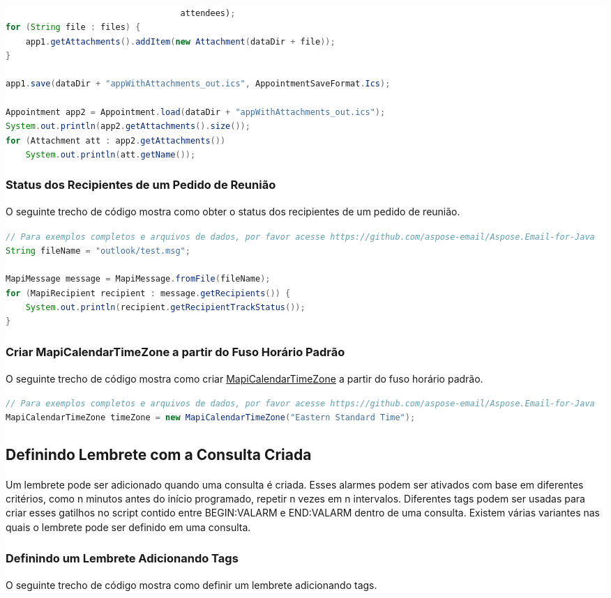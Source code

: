 ~~~Java
                                   attendees);
for (String file : files) {
    app1.getAttachments().addItem(new Attachment(dataDir + file));
}

app1.save(dataDir + "appWithAttachments_out.ics", AppointmentSaveFormat.Ics);

Appointment app2 = Appointment.load(dataDir + "appWithAttachments_out.ics");
System.out.println(app2.getAttachments().size());
for (Attachment att : app2.getAttachments())
    System.out.println(att.getName());
~~~


### **Status dos Recipientes de um Pedido de Reunião**

O seguinte trecho de código mostra como obter o status dos recipientes de um pedido de reunião.

~~~Java
// Para exemplos completos e arquivos de dados, por favor acesse https://github.com/aspose-email/Aspose.Email-for-Java
String fileName = "outlook/test.msg";

MapiMessage message = MapiMessage.fromFile(fileName);
for (MapiRecipient recipient : message.getRecipients()) {
    System.out.println(recipient.getRecipientTrackStatus());
}
~~~


### **Criar MapiCalendarTimeZone a partir do Fuso Horário Padrão**

O seguinte trecho de código mostra como criar [MapiCalendarTimeZone](https://reference.aspose.com/email/java/com.aspose.email/mapicalendartimezone/) a partir do fuso horário padrão.

~~~Java
// Para exemplos completos e arquivos de dados, por favor acesse https://github.com/aspose-email/Aspose.Email-for-Java
MapiCalendarTimeZone timeZone = new MapiCalendarTimeZone("Eastern Standard Time");
~~~


## **Definindo Lembrete com a Consulta Criada**

Um lembrete pode ser adicionado quando uma consulta é criada. Esses alarmes podem ser ativados com base em diferentes critérios, como n minutos antes do início programado, repetir n vezes em n intervalos. Diferentes tags podem ser usadas para criar esses gatilhos no script contido entre BEGIN:VALARM e END:VALARM dentro de uma consulta. Existem várias variantes nas quais o lembrete pode ser definido em uma consulta.

### **Definindo um Lembrete Adicionando Tags**

O seguinte trecho de código mostra como definir um lembrete adicionando tags.
